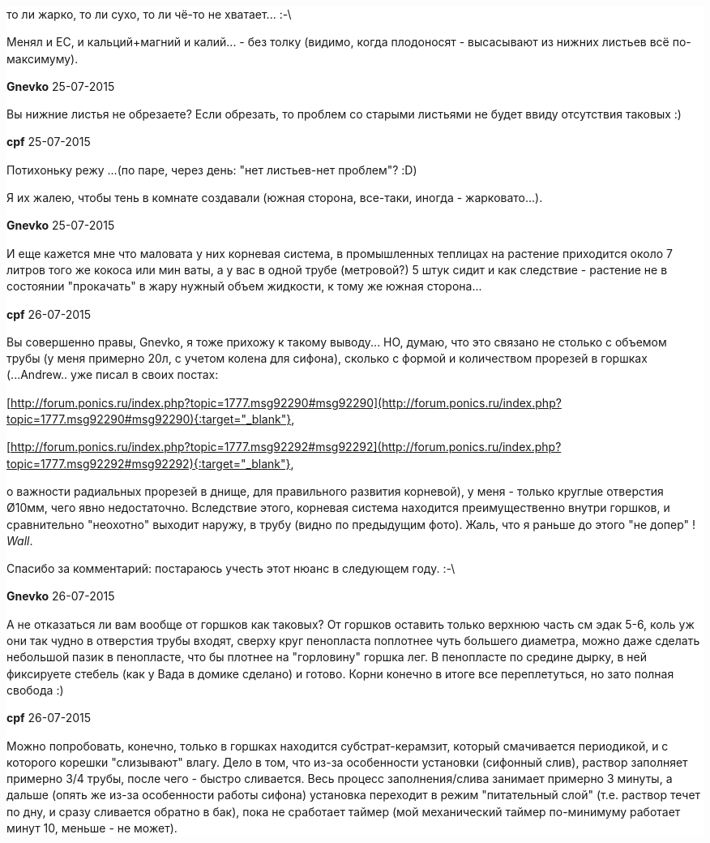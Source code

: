 то ли жарко, то ли сухо, то ли чё-то не хватает... :-\

Менял и ЕС, и кальций+магний и калий... - без толку (видимо, когда плодоносят - высасывают из нижних листьев всё по-максимуму).


**Gnevko** 25-07-2015

Вы нижние листья не обрезаете? Если обрезать, то проблем со старыми листьями не будет ввиду отсутствия таковых :)


**cpf** 25-07-2015

Потихоньку режу ...(по паре, через день: "нет листьев-нет проблем"? :D)

Я их жалею, чтобы тень в комнате создавали (южная сторона, все-таки, иногда - жарковато...).


**Gnevko** 25-07-2015

И еще кажется мне что маловата у них корневая система, в промышленных теплицах на растение приходится около 7 литров того же кокоса или мин ваты, а у вас в одной трубе (метровой?) 5 штук сидит и как следствие - растение не в состоянии "прокачать" в жару нужный объем жидкости, к тому же южная сторона... 


**cpf** 26-07-2015

Вы совершенно правы, Gnevko, я тоже прихожу к такому выводу... НО, думаю, что это связано не столько с объемом трубы (у меня примерно 20л, с учетом колена для сифона), сколько с формой и количеством прорезей в горшках (...Andrew.. уже писал в своих постах:

[http://forum.ponics.ru/index.php?topic=1777.msg92290#msg92290](http://forum.ponics.ru/index.php?topic=1777.msg92290#msg92290){:target="_blank"},

[http://forum.ponics.ru/index.php?topic=1777.msg92292#msg92292](http://forum.ponics.ru/index.php?topic=1777.msg92292#msg92292){:target="_blank"},

о важности радиальных прорезей в днище, для правильного развития корневой), у меня - только круглые отверстия &#216;10мм, чего явно недостаточно. Вследствие этого, корневая система находится преимущественно внутри горшков, и сравнительно "неохотно" выходит наружу, в трубу (видно по предыдущим фото). Жаль, что я раньше до этого "не допер" ! *Wall*.

Спасибо за комментарий: постараюсь учесть этот нюанс в следующем году. :-\


**Gnevko** 26-07-2015

А не отказаться ли вам вообще от горшков как таковых? От горшков оставить только верхнюю часть см эдак 5-6, коль уж они так чудно в отверстия трубы входят, сверху круг пенопласта поплотнее чуть большего диаметра, можно даже сделать небольшой пазик в пенопласте, что бы плотнее на "горловину" горшка лег. В пенопласте по средине дырку, в ней фиксируете стебель (как у Вада в домике сделано) и готово. Корни конечно в итоге все переплетуться, но зато полная свобода :) 


**cpf** 26-07-2015

Можно попробовать, конечно, только в горшках находится субстрат-керамзит, который смачивается периодикой, и с которого корешки "слизывают" влагу. Дело в том, что из-за особенности установки (сифонный слив), раствор заполняет примерно 3/4 трубы, после чего - быстро сливается. Весь процесс заполнения/слива занимает примерно 3 минуты, а дальше (опять же из-за особенности работы сифона) установка переходит в режим "питательный слой" (т.е. раствор течет по дну, и сразу сливается обратно в бак), пока не сработает таймер (мой механический таймер по-минимуму работает минут 10, меньше - не может).
